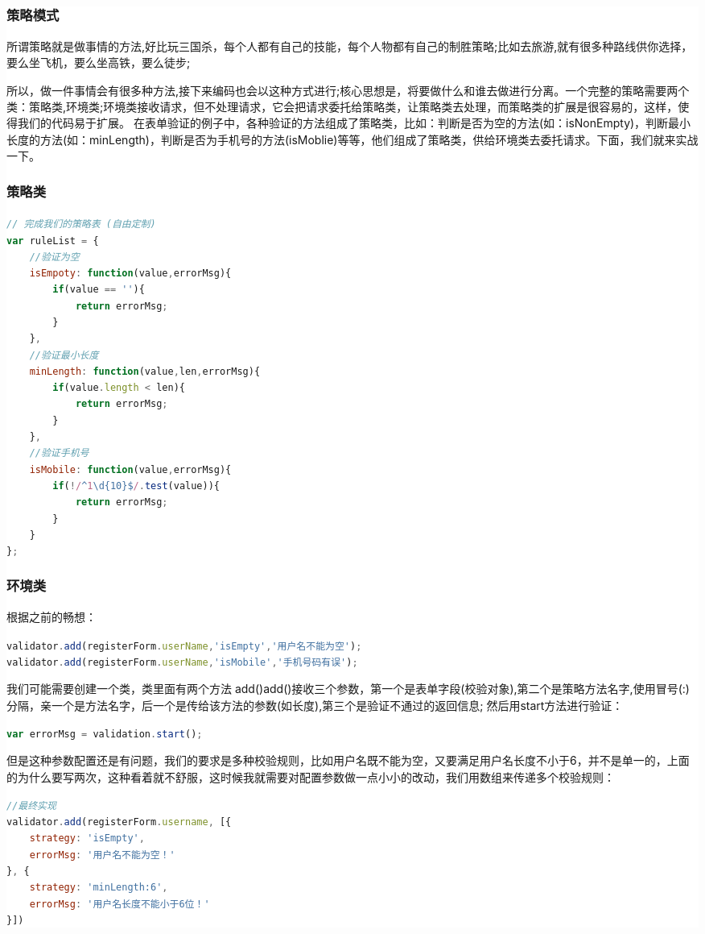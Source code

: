 
### 策略模式
所谓策略就是做事情的方法,好比玩三国杀，每个人都有自己的技能，每个人物都有自己的制胜策略;比如去旅游,就有很多种路线供你选择，要么坐飞机，要么坐高铁，要么徒步;

所以，做一件事情会有很多种方法,接下来编码也会以这种方式进行;核心思想是，将要做什么和谁去做进行分离。一个完整的策略需要两个类：策略类,环境类;环境类接收请求，但不处理请求，它会把请求委托给策略类，让策略类去处理，而策略类的扩展是很容易的，这样，使得我们的代码易于扩展。
在表单验证的例子中，各种验证的方法组成了策略类，比如：判断是否为空的方法(如：isNonEmpty)，判断最小长度的方法(如：minLength)，判断是否为手机号的方法(isMoblie)等等，他们组成了策略类，供给环境类去委托请求。下面，我们就来实战一下。
### 策略类
```javascript
// 完成我们的策略表 (自由定制)
var ruleList = {
    //验证为空
    isEmpoty: function(value,errorMsg){
        if(value == ''){
            return errorMsg;
        }
    },
    //验证最小长度
    minLength: function(value,len,errorMsg){
        if(value.length < len){
            return errorMsg;
        }
    },
    //验证手机号
    isMobile: function(value,errorMsg){
        if(!/^1\d{10}$/.test(value)){
            return errorMsg;
        }
    }
};
```
### 环境类
根据之前的畅想：
```js
validator.add(registerForm.userName,'isEmpty','用户名不能为空');
validator.add(registerForm.userName,'isMobile','手机号码有误');
```
我们可能需要创建一个类，类里面有两个方法 add()add()接收三个参数，第一个是表单字段(校验对象),第二个是策略方法名字,使用冒号(:)分隔，亲一个是方法名字，后一个是传给该方法的参数(如长度),第三个是验证不通过的返回信息;
然后用start方法进行验证：
```js
var errorMsg = validation.start();
```
但是这种参数配置还是有问题，我们的要求是多种校验规则，比如用户名既不能为空，又要满足用户名长度不小于6，并不是单一的，上面的为什么要写两次，这种看着就不舒服，这时候我就需要对配置参数做一点小小的改动，我们用数组来传递多个校验规则：
```js
//最终实现
validator.add(registerForm.username, [{
    strategy: 'isEmpty',
    errorMsg: '用户名不能为空！'
}, {
    strategy: 'minLength:6',
    errorMsg: '用户名长度不能小于6位！'
}])
```
